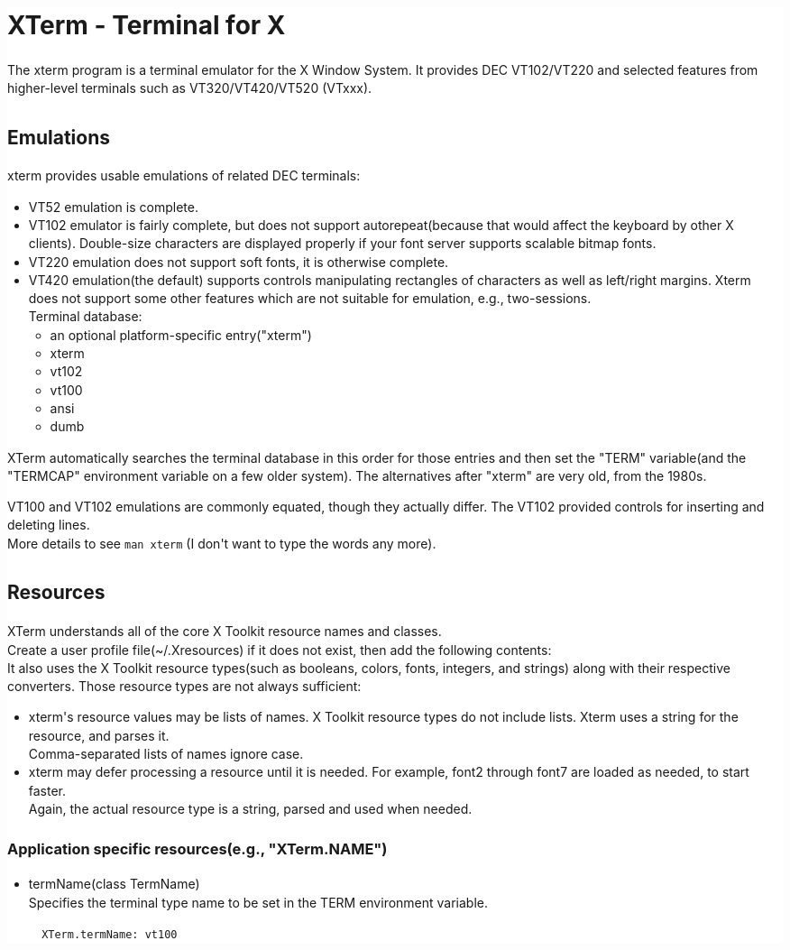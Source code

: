 # XTerm - Terminal for X
  The xterm program is a terminal emulator for the X Window System. It provides DEC VT102/VT220 and selected features from higher-level terminals such as VT320/VT420/VT520 (VTxxx).  
  
  ## Emulations
  xterm provides usable emulations of related DEC terminals:
  * VT52 emulation is complete.
  * VT102 emulator is fairly complete, but does not support autorepeat(because that would affect the keyboard by other X clients).
    Double-size characters are displayed properly if your font server supports scalable bitmap fonts.
  * VT220 emulation does not support soft fonts, it is otherwise complete.
  * VT420 emulation(the default) supports controls manipulating rectangles of characters as well as left/right margins.
    Xterm does not support some other features which are not suitable for emulation, e.g., two-sessions.  
  Terminal database:
    * an optional platform-specific entry("xterm")
    * xterm
    * vt102
    * vt100
    * ansi
    * dumb
    
  XTerm automatically searches the terminal database in this order for those entries and then set the "TERM" variable(and the "TERMCAP" environment variable on a few older system). The alternatives after "xterm" are very old, from the 1980s.
   
  VT100 and VT102 emulations are commonly equated, though they actually differ. The VT102 provided controls for inserting and deleting lines.  
  More details to see `man xterm` (I don't want to type the words any more).
  
  ## Resources
  XTerm understands all of the core X Toolkit resource names and classes.  
  Create a user profile file(~/.Xresources) if it does not exist, then add the following contents:   
  It also uses the X Toolkit resource types(such as booleans, colors, fonts, integers, and strings) along with their respective converters.
  Those resource types are not always sufficient:  
  * xterm's resource values may be lists of names. X Toolkit resource types do not include lists. Xterm uses a string for the resource, and parses it.  
  Comma-separated lists of names ignore case.    
  * xterm may defer processing a resource until it is needed. For example, font2 through font7 are loaded as needed, to start faster.  
  Again, the actual resource type is a string, parsed and used when needed.  
  
  ### Application specific resources(e.g., "XTerm.NAME")
  * termName(class TermName)  
    Specifies the terminal type name to be set in the TERM environment variable.
    ```
      XTerm.termName: vt100
    ```  
  
